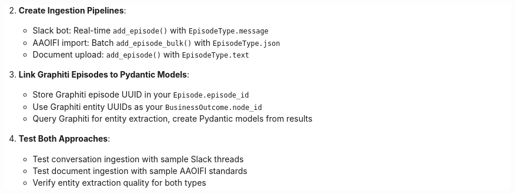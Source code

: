 2. **Create Ingestion Pipelines**:
   - Slack bot: Real-time `add_episode()` with `EpisodeType.message`
   - AAOIFI import: Batch `add_episode_bulk()` with `EpisodeType.json`
   - Document upload: `add_episode()` with `EpisodeType.text`

3. **Link Graphiti Episodes to Pydantic Models**:
   - Store Graphiti episode UUID in your `Episode.episode_id`
   - Use Graphiti entity UUIDs as your `BusinessOutcome.node_id`
   - Query Graphiti for entity extraction, create Pydantic models from results

4. **Test Both Approaches**:
   - Test conversation ingestion with sample Slack threads
   - Test document ingestion with sample AAOIFI standards
   - Verify entity extraction quality for both types
